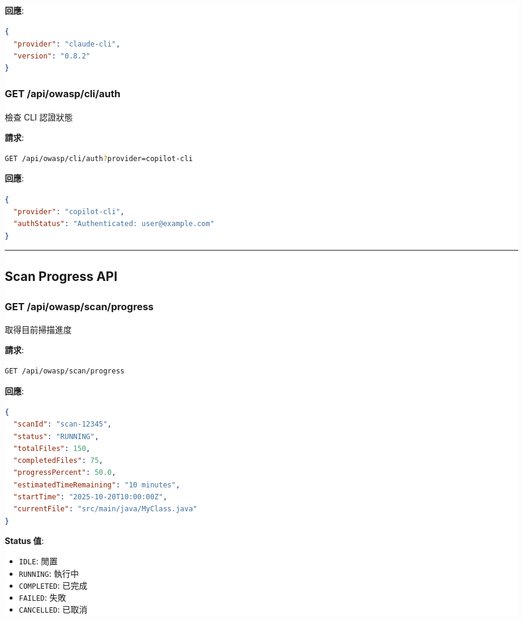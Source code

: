 **回應**:
```json
{
  "provider": "claude-cli",
  "version": "0.8.2"
}
```

### GET /api/owasp/cli/auth

檢查 CLI 認證狀態

**請求**:
```bash
GET /api/owasp/cli/auth?provider=copilot-cli
```

**回應**:
```json
{
  "provider": "copilot-cli",
  "authStatus": "Authenticated: user@example.com"
}
```

---

## Scan Progress API

### GET /api/owasp/scan/progress

取得目前掃描進度

**請求**:
```bash
GET /api/owasp/scan/progress
```

**回應**:
```json
{
  "scanId": "scan-12345",
  "status": "RUNNING",
  "totalFiles": 150,
  "completedFiles": 75,
  "progressPercent": 50.0,
  "estimatedTimeRemaining": "10 minutes",
  "startTime": "2025-10-20T10:00:00Z",
  "currentFile": "src/main/java/MyClass.java"
}
```

**Status 值**:
- `IDLE`: 閒置
- `RUNNING`: 執行中
- `COMPLETED`: 已完成
- `FAILED`: 失敗
- `CANCELLED`: 已取消
